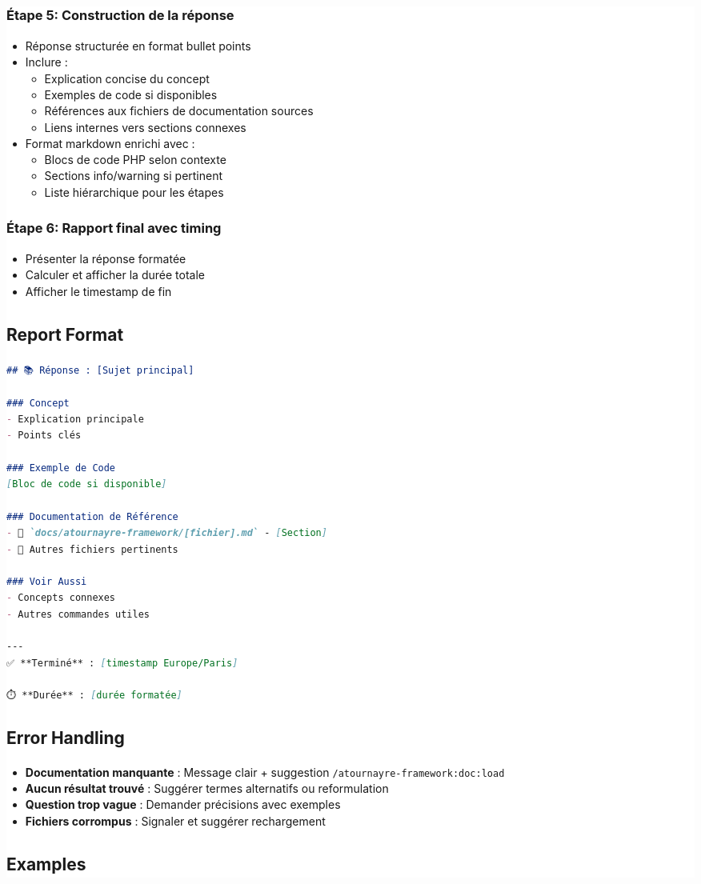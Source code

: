 ### Étape 5: Construction de la réponse
- Réponse structurée en format bullet points
- Inclure :
  - Explication concise du concept
  - Exemples de code si disponibles
  - Références aux fichiers de documentation sources
  - Liens internes vers sections connexes
- Format markdown enrichi avec :
  - Blocs de code PHP selon contexte
  - Sections info/warning si pertinent
  - Liste hiérarchique pour les étapes

### Étape 6: Rapport final avec timing
- Présenter la réponse formatée
- Calculer et afficher la durée totale
- Afficher le timestamp de fin

## Report Format
```markdown
## 📚 Réponse : [Sujet principal]

### Concept
- Explication principale
- Points clés

### Exemple de Code
[Bloc de code si disponible]

### Documentation de Référence
- 📄 `docs/atournayre-framework/[fichier].md` - [Section]
- 📄 Autres fichiers pertinents

### Voir Aussi
- Concepts connexes
- Autres commandes utiles

---
✅ **Terminé** : [timestamp Europe/Paris]

⏱️ **Durée** : [durée formatée]
```

## Error Handling
- **Documentation manquante** : Message clair + suggestion `/atournayre-framework:doc:load`
- **Aucun résultat trouvé** : Suggérer termes alternatifs ou reformulation
- **Question trop vague** : Demander précisions avec exemples
- **Fichiers corrompus** : Signaler et suggérer rechargement

## Examples
